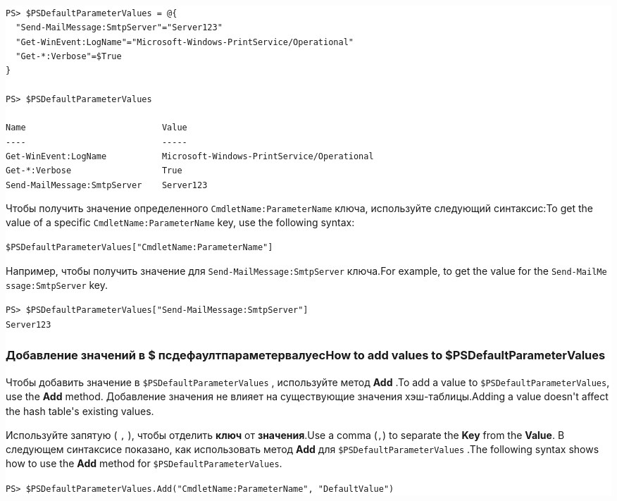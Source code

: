 ```
PS> $PSDefaultParameterValues = @{
  "Send-MailMessage:SmtpServer"="Server123"
  "Get-WinEvent:LogName"="Microsoft-Windows-PrintService/Operational"
  "Get-*:Verbose"=$True
}

PS> $PSDefaultParameterValues

Name                           Value
----                           -----
Get-WinEvent:LogName           Microsoft-Windows-PrintService/Operational
Get-*:Verbose                  True
Send-MailMessage:SmtpServer    Server123
```

<span data-ttu-id="63323-170">Чтобы получить значение определенного `CmdletName:ParameterName` ключа, используйте следующий синтаксис:</span><span class="sxs-lookup"><span data-stu-id="63323-170">To get the value of a specific `CmdletName:ParameterName` key, use the following syntax:</span></span>

```
$PSDefaultParameterValues["CmdletName:ParameterName"]
```

<span data-ttu-id="63323-171">Например, чтобы получить значение для `Send-MailMessage:SmtpServer` ключа.</span><span class="sxs-lookup"><span data-stu-id="63323-171">For example, to get the value for the `Send-MailMessage:SmtpServer` key.</span></span>

```
PS> $PSDefaultParameterValues["Send-MailMessage:SmtpServer"]
Server123
```

### <a name="how-to-add-values-to-psdefaultparametervalues"></a><span data-ttu-id="63323-172">Добавление значений в \$ псдефаултпараметервалуес</span><span class="sxs-lookup"><span data-stu-id="63323-172">How to add values to \$PSDefaultParameterValues</span></span>

<span data-ttu-id="63323-173">Чтобы добавить значение в `$PSDefaultParameterValues` , используйте метод **Add** .</span><span class="sxs-lookup"><span data-stu-id="63323-173">To add a value to `$PSDefaultParameterValues`, use the **Add** method.</span></span> <span data-ttu-id="63323-174">Добавление значения не влияет на существующие значения хэш-таблицы.</span><span class="sxs-lookup"><span data-stu-id="63323-174">Adding a value doesn't affect the hash table's existing values.</span></span>

<span data-ttu-id="63323-175">Используйте запятую ( `,` ), чтобы отделить **ключ** от **значения**.</span><span class="sxs-lookup"><span data-stu-id="63323-175">Use a comma (`,`) to separate the **Key** from the **Value**.</span></span> <span data-ttu-id="63323-176">В следующем синтаксисе показано, как использовать метод **Add** для `$PSDefaultParameterValues` .</span><span class="sxs-lookup"><span data-stu-id="63323-176">The following syntax shows how to use the **Add** method for `$PSDefaultParameterValues`.</span></span>

```
PS> $PSDefaultParameterValues.Add("CmdletName:ParameterName", "DefaultValue")
```
